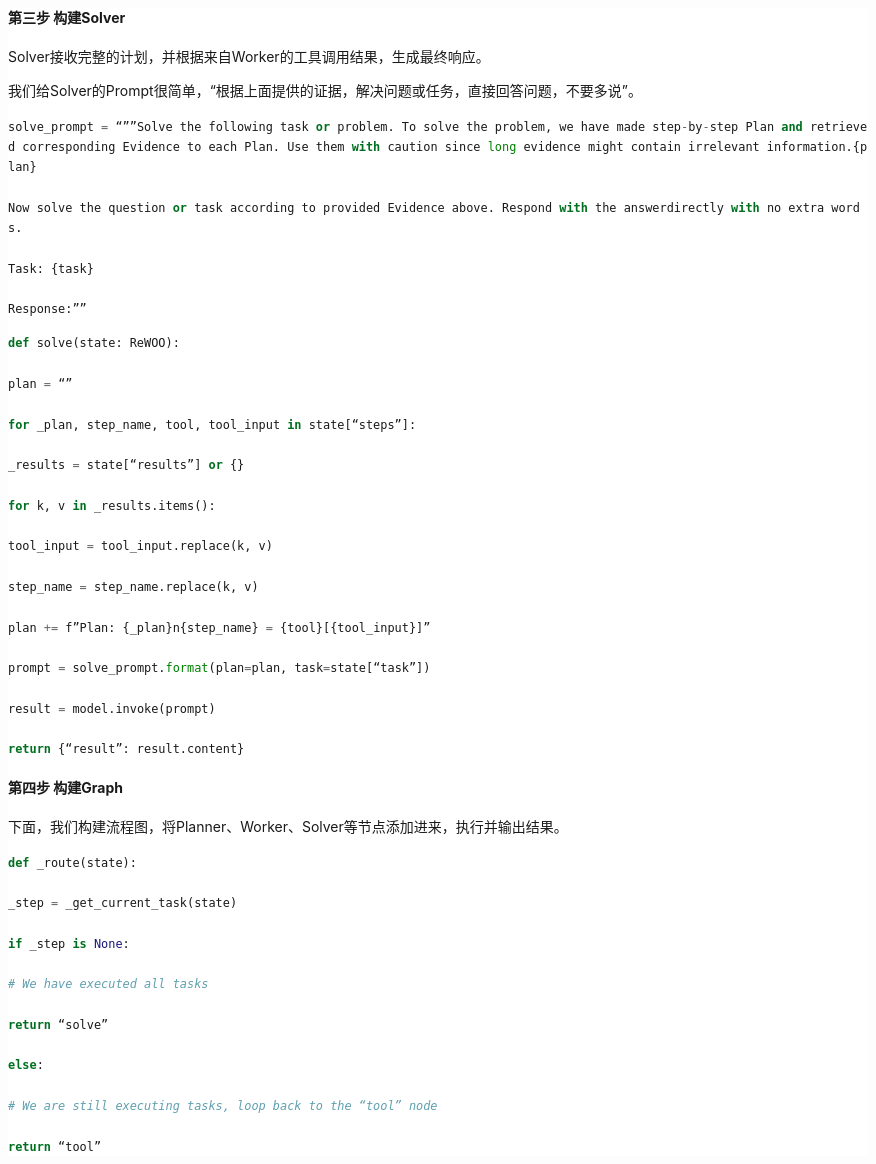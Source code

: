 #### 第三步 构建Solver

Solver接收完整的计划，并根据来自Worker的工具调用结果，生成最终响应。

我们给Solver的Prompt很简单，“根据上面提供的证据，解决问题或任务，直接回答问题，不要多说”。

```python
solve_prompt = “””Solve the following task or problem. To solve the problem, we have made step-by-step Plan and retrieved corresponding Evidence to each Plan. Use them with caution since long evidence might contain irrelevant information.{plan}

Now solve the question or task according to provided Evidence above. Respond with the answerdirectly with no extra words.

Task: {task}

Response:””
```

```python
def solve(state: ReWOO):

plan = “”

for _plan, step_name, tool, tool_input in state[“steps”]:

_results = state[“results”] or {}

for k, v in _results.items():

tool_input = tool_input.replace(k, v)

step_name = step_name.replace(k, v)

plan += f”Plan: {_plan}n{step_name} = {tool}[{tool_input}]”

prompt = solve_prompt.format(plan=plan, task=state[“task”])

result = model.invoke(prompt)

return {“result”: result.content}
```


#### 第四步 构建Graph

下面，我们构建流程图，将Planner、Worker、Solver等节点添加进来，执行并输出结果。

```python
def _route(state):

_step = _get_current_task(state)

if _step is None:

# We have executed all tasks

return “solve”

else:

# We are still executing tasks, loop back to the “tool” node

return “tool”
```
